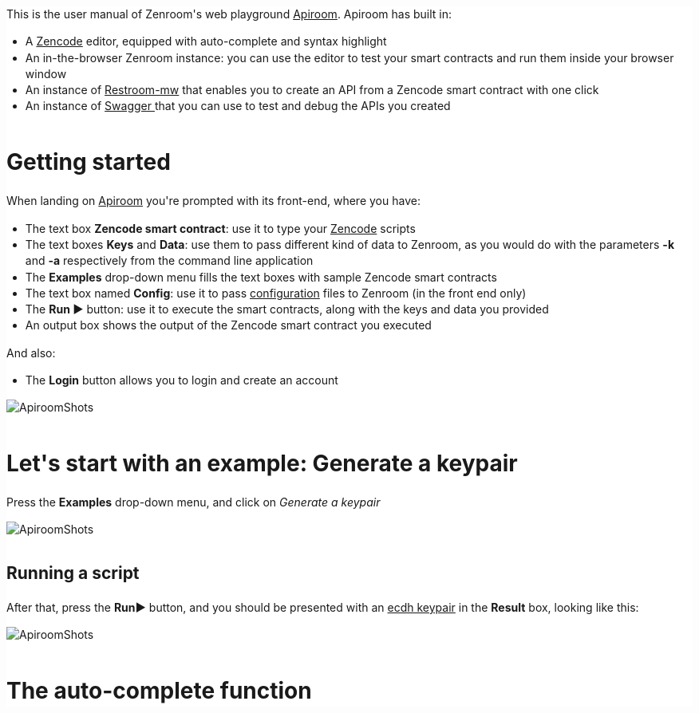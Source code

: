 


This is the user manual of Zenroom's web playground [Apiroom](https://apiroom.net). Apiroom has built in: 

 - A [Zencode](/pages/zencode-intro) editor, equipped with auto-complete and syntax highlight
 - An in-the-browser Zenroom instance: you can use the editor to test your smart contracts and run them inside your browser window
 - An instance of [Restroom-mw](/pages/restroom-mw) that enables you to create an API from a Zencode smart contract with one click
 - An instance of [Swagger ](https://swagger.io/) that you can use to test and debug the APIs you created

# Getting started

When landing on [Apiroom](https://apiroom.net) you're prompted with its front-end, where you have: 

- The text box **Zencode smart contract**: use it to type your [Zencode](pages/zencode-cookbook-intro) scripts
- The text boxes **Keys** and **Data**: use them to pass different kind of data to Zenroom, as you would do with the parameters **-k** and **-a** respectively from the command line application
 - The **Examples** drop-down menu fills the text boxes with sample Zencode smart contracts
- The text box named **Config**: use it to pass [configuration](/pages/zenroom-config) files to Zenroom (in the front end only)
- The **Run ▶️** button: use it to execute the smart contracts, along with the keys and data you provided
- An output box shows the output of the Zencode smart contract you executed

And also:


- The **Login** button allows you to login and create an account


![ApiroomShots](../_media/images/apiroom/Shot1.png)

# Let's start with an example: Generate a keypair

Press the **Examples** drop-down menu, and click on *Generate a keypair*

![ApiroomShots](../_media/images/apiroom/Shot3.png)

## Running a script 

After that, press the **Run▶️** button, and you should be presented with an [ecdh keypair](/pages/zencode-scenarios-ecdh?id=generate-a-keypair) in the **Result** box, looking like this:

![ApiroomShots](../_media/images/apiroom/Shot4.png)


# The auto-complete function
